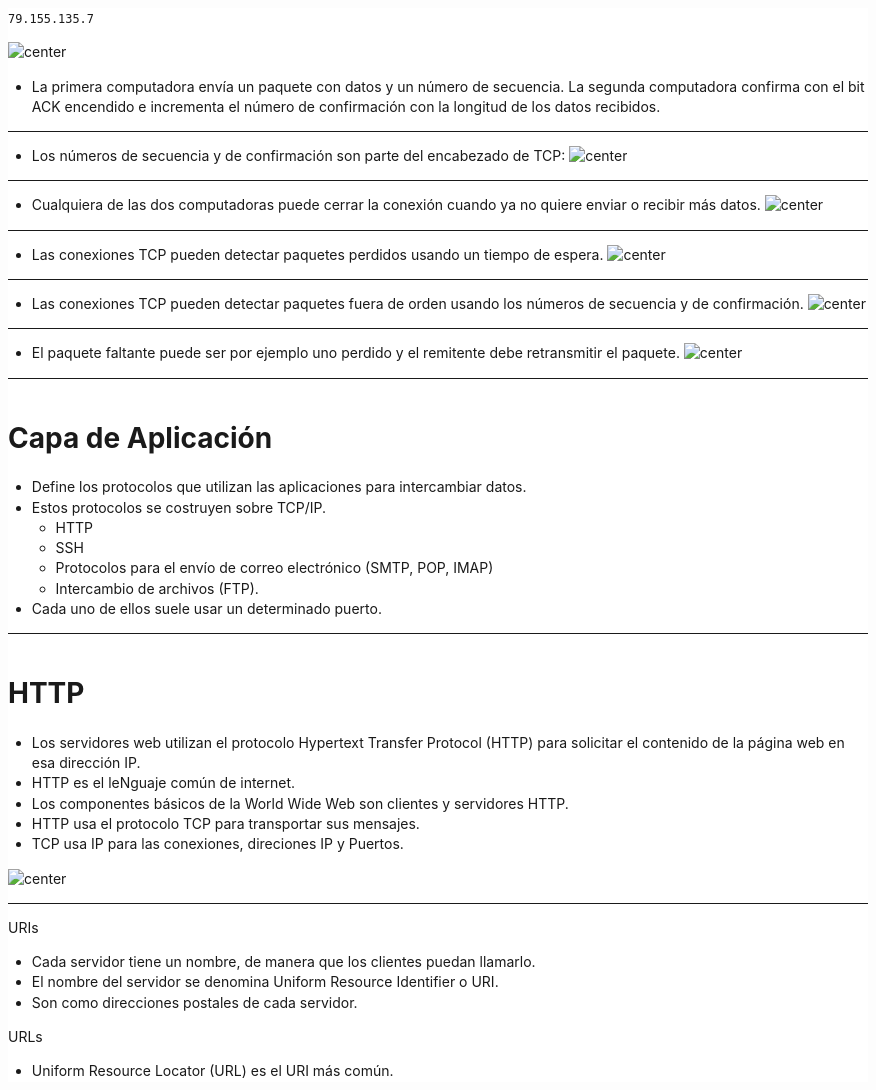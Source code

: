 ```79.155.135.7```

![center](imgs/tcp3.svg)

- La primera computadora envía un paquete con datos y un número de secuencia. La segunda computadora confirma con el bit ACK encendido e incrementa el número de confirmación con la longitud de los datos recibidos.

---
- Los números de secuencia y de confirmación son parte del encabezado de TCP:
![center](imgs/tcp4.svg)


---
- Cualquiera de las dos computadoras puede cerrar la conexión cuando ya no quiere enviar o recibir más datos.
![center](imgs/tcp5.svg)

---
- Las conexiones TCP pueden detectar paquetes perdidos usando un tiempo de espera.
![center](imgs/tcp6.svg)


---
- Las conexiones TCP pueden detectar paquetes fuera de orden usando los números de secuencia y de confirmación.
![center](imgs/tcp7.svg)

---
- El paquete faltante puede ser por ejemplo uno perdido y el remitente debe retransmitir el paquete.
![center](imgs/tcp8.svg)


---
# Capa de Aplicación
- Define los protocolos que utilizan las aplicaciones para intercambiar datos.
- Estos protocolos se costruyen sobre TCP/IP.
    - HTTP
    - SSH
    - Protocolos para el envío de correo electrónico (SMTP, POP, IMAP) 
    - Intercambio de archivos (FTP).
- Cada uno de ellos suele usar un determinado puerto.
---
# HTTP
- Los servidores web utilizan el protocolo Hypertext Transfer Protocol (HTTP) para solicitar el contenido de la página web en esa dirección IP.
- HTTP es el leNguaje común de internet.
- Los componentes básicos de la World Wide Web son clientes y servidores HTTP.
- HTTP usa el protocolo TCP para transportar sus mensajes.
- TCP usa IP para las conexiones, direciones IP y Puertos.

![center](imgs/tcpip.bmp)

---

URIs

- Cada servidor tiene un nombre, de manera que los clientes puedan llamarlo.
- El nombre del servidor se denomina Uniform Resource Identifier o URI.
- Son como direcciones postales de cada servidor.

URLs
- Uniform Resource Locator (URL) es el URI más común.
```